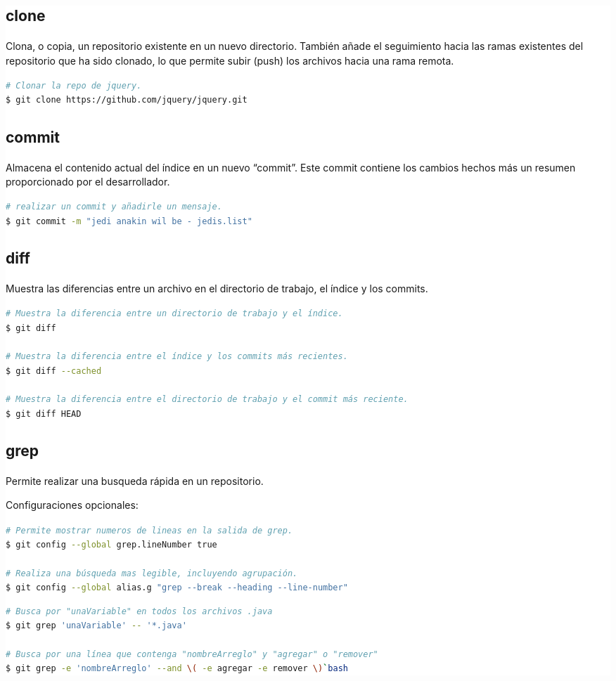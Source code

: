 ## clone

Clona, o copia, un repositorio existente en un nuevo directorio. También añade el seguimiento hacia las ramas existentes del repositorio que ha sido clonado, lo que permite subir (push) los archivos hacia una rama remota.

```bash
# Clonar la repo de jquery.
$ git clone https://github.com/jquery/jquery.git
```

## commit
Almacena el contenido actual del índice en un nuevo “commit”. Este commit contiene los cambios hechos más un resumen proporcionado por el desarrollador.

```bash
# realizar un commit y añadirle un mensaje.
$ git commit -m "jedi anakin wil be - jedis.list"
```

## diff
Muestra las diferencias entre un archivo en el directorio de trabajo, el índice y los commits.

```bash
# Muestra la diferencia entre un directorio de trabajo y el índice.
$ git diff

# Muestra la diferencia entre el índice y los commits más recientes.
$ git diff --cached

# Muestra la diferencia entre el directorio de trabajo y el commit más reciente.
$ git diff HEAD
```

## grep
Permite realizar una busqueda rápida en un repositorio.

Configuraciones opcionales:

```bash
# Permite mostrar numeros de lineas en la salida de grep.
$ git config --global grep.lineNumber true

# Realiza una búsqueda mas legible, incluyendo agrupación.
$ git config --global alias.g "grep --break --heading --line-number"
```

```bash
# Busca por "unaVariable" en todos los archivos .java
$ git grep 'unaVariable' -- '*.java'

# Busca por una línea que contenga "nombreArreglo" y "agregar" o "remover"
$ git grep -e 'nombreArreglo' --and \( -e agregar -e remover \)`bash
```
